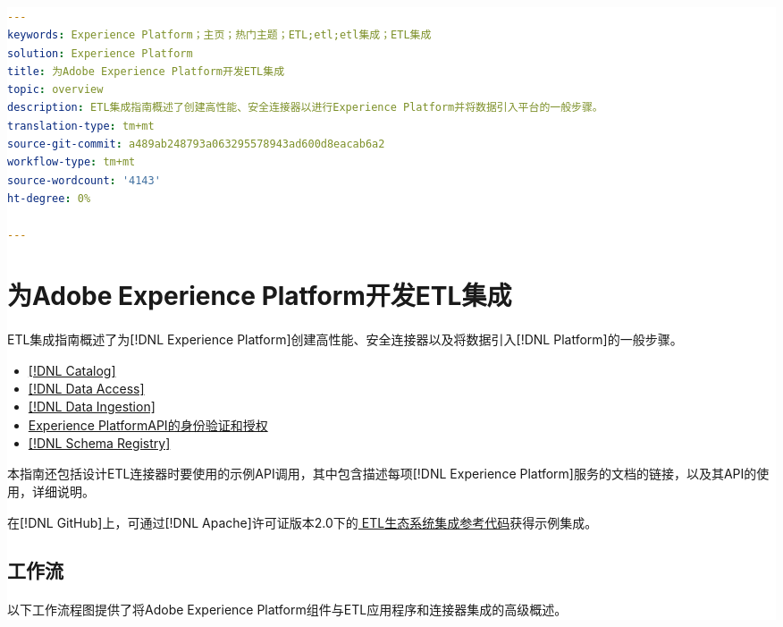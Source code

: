 ```yaml
---
keywords: Experience Platform；主页；热门主题；ETL;etl;etl集成；ETL集成
solution: Experience Platform
title: 为Adobe Experience Platform开发ETL集成
topic: overview
description: ETL集成指南概述了创建高性能、安全连接器以进行Experience Platform并将数据引入平台的一般步骤。
translation-type: tm+mt
source-git-commit: a489ab248793a063295578943ad600d8eacab6a2
workflow-type: tm+mt
source-wordcount: '4143'
ht-degree: 0%

---
```



# 为Adobe Experience Platform开发ETL集成

ETL集成指南概述了为[!DNL Experience Platform]创建高性能、安全连接器以及将数据引入[!DNL Platform]的一般步骤。


- [[!DNL Catalog]](https://www.adobe.io/apis/experienceplatform/home/api-reference.html#!acpdr/swagger-specs/catalog.yaml)
- [[!DNL Data Access]](https://www.adobe.io/apis/experienceplatform/home/api-reference.html#!acpdr/swagger-specs/data-access-api.yaml)
- [[!DNL Data Ingestion]](https://www.adobe.io/apis/experienceplatform/home/api-reference.html#!acpdr/swagger-specs/ingest-api.yaml)
- [Experience PlatformAPI的身份验证和授权](https://www.adobe.com/go/platform-api-authentication-en)
- [[!DNL Schema Registry]](https://www.adobe.io/apis/experienceplatform/home/api-reference.html#!acpdr/swagger-specs/schema-registry.yaml)

本指南还包括设计ETL连接器时要使用的示例API调用，其中包含描述每项[!DNL Experience Platform]服务的文档的链接，以及其API的使用，详细说明。

在[!DNL GitHub]上，可通过[!DNL Apache]许可证版本2.0下的[ ETL生态系统集成参考代码](https://github.com/adobe/acp-data-services-etl-reference)获得示例集成。

## 工作流

以下工作流程图提供了将Adobe Experience Platform组件与ETL应用程序和连接器集成的高级概述。
